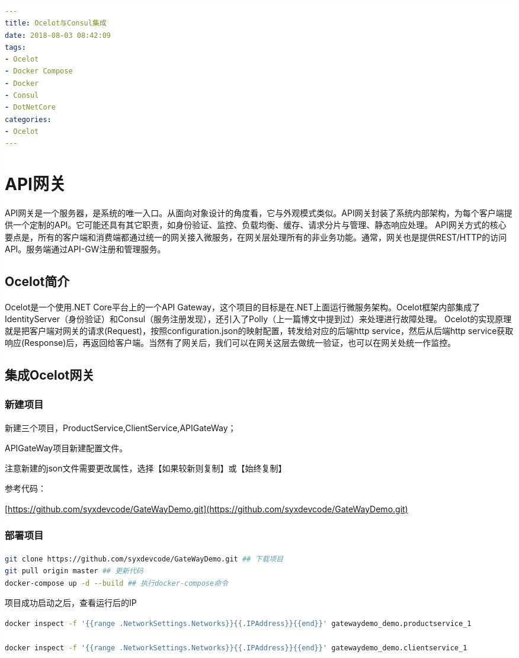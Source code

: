 ```yaml
---
title: Ocelot与Consul集成
date: 2018-08-03 08:42:09
tags:
- Ocelot
- Docker Compose
- Docker
- Consul
- DotNetCore
categories: 
- Ocelot
---
```

# API网关

API网关是一个服务器，是系统的唯一入口。从面向对象设计的角度看，它与外观模式类似。API网关封装了系统内部架构，为每个客户端提供一个定制的API。它可能还具有其它职责，如身份验证、监控、负载均衡、缓存、请求分片与管理、静态响应处理。
API网关方式的核心要点是，所有的客户端和消费端都通过统一的网关接入微服务，在网关层处理所有的非业务功能。通常，网关也是提供REST/HTTP的访问API。服务端通过API-GW注册和管理服务。

## Ocelot简介

Ocelot是一个使用.NET Core平台上的一个API Gateway，这个项目的目标是在.NET上面运行微服务架构。Ocelot框架内部集成了IdentityServer（身份验证）和Consul（服务注册发现），还引入了Polly（上一篇博文中提到过）来处理进行故障处理。
Ocelot的实现原理就是把客户端对网关的请求(Request)，按照configuration.json的映射配置，转发给对应的后端http service，然后从后端http service获取响应(Response)后，再返回给客户端。当然有了网关后，我们可以在网关这层去做统一验证，也可以在网关处统一作监控。

## 集成Ocelot网关

### 新建项目

新建三个项目，ProductService,ClientService,APIGateWay；

APIGateWay项目新建配置文件。

注意新建的json文件需要更改属性，选择【如果较新则复制】或【始终复制】

参考代码：

[https://github.com/syxdevcode/GateWayDemo.git](https://github.com/syxdevcode/GateWayDemo.git)

### 部署项目

```bash
git clone https://github.com/syxdevcode/GateWayDemo.git ## 下载项目
git pull origin master ## 更新代码
docker-compose up -d --build ## 执行docker-compose命令
```

项目成功启动之后，查看运行后的IP

```bash
docker inspect -f '{{range .NetworkSettings.Networks}}{{.IPAddress}}{{end}}' gatewaydemo_demo.productservice_1

docker inspect -f '{{range .NetworkSettings.Networks}}{{.IPAddress}}{{end}}' gatewaydemo_demo.clientservice_1
```
